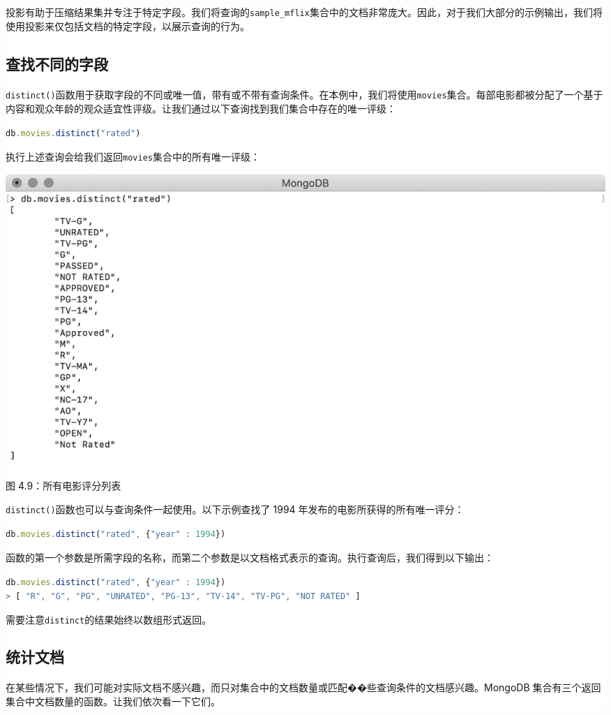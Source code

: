 投影有助于压缩结果集并专注于特定字段。我们将查询的`sample_mflix`集合中的文档非常庞大。因此，对于我们大部分的示例输出，我们将使用投影来仅包括文档的特定字段，以展示查询的行为。

## 查找不同的字段

`distinct()`函数用于获取字段的不同或唯一值，带有或不带有查询条件。在本例中，我们将使用`movies`集合。每部电影都被分配了一个基于内容和观众年龄的观众适宜性评级。让我们通过以下查询找到我们集合中存在的唯一评级：

```js
db.movies.distinct("rated")
```

执行上述查询会给我们返回`movies`集合中的所有唯一评级：

![图 4.9：所有电影评分列表](img/B15507_04_09.jpg)

图 4.9：所有电影评分列表

`distinct()`函数也可以与查询条件一起使用。以下示例查找了 1994 年发布的电影所获得的所有唯一评分：

```js
db.movies.distinct("rated", {"year" : 1994})
```

函数的第一个参数是所需字段的名称，而第二个参数是以文档格式表示的查询。执行查询后，我们得到以下输出：

```js
db.movies.distinct("rated", {"year" : 1994}) 
> [ "R", "G", "PG", "UNRATED", "PG-13", "TV-14", "TV-PG", "NOT RATED" ]
```

需要注意`distinct`的结果始终以数组形式返回。

## 统计文档

在某些情况下，我们可能对实际文档不感兴趣，而只对集合中的文档数量或匹配��些查询条件的文档感兴趣。MongoDB 集合有三个返回集合中文档数量的函数。让我们依次看一下它们。
